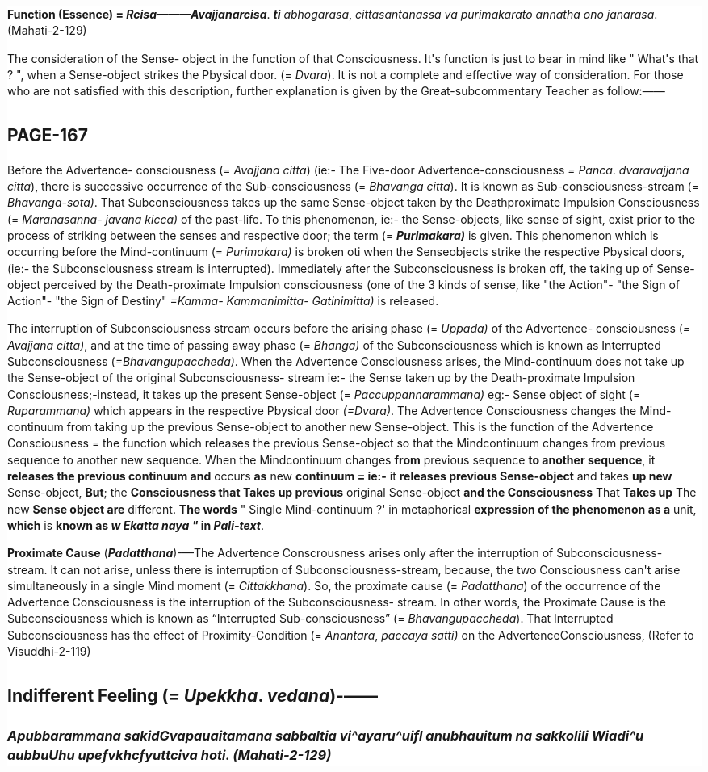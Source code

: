 **Function (Essence) = *Rcisa———Avajjanarcisa***. ***ti** abhogarasa*, *cittasantanassa va purimakarato annatha ono janarasa*. (Mahati-2-129) 

The consideration of the Sense- object in the function of that Consciousness. It's function is just to bear in mind like " What's that ? ", when a Sense-object strikes the Pbysical door. (= *Dvara*). It is not a complete and effective way of consideration. For those who are not satisfied with this description, further explanation is given by the Great-subcommentary Teacher as follow:—— 


## **PAGE-167** 


Before the Advertence- consciousness (= *Avajjana citta*) (ie:- The Five-door Advertence-consciousness *= Panca*. *dvaravajjana citta*), there is successive occurrence of the Sub-consciousness (= *Bhavanga citta*). It is known as Sub-consciousness-stream (= *Bhavanga-sota)*. That Subconsciousness takes up the same Sense-object taken by the Deathproximate Impulsion Consciousness (= *Maranasanna- javana kicca)* of the past-life. To this phenomenon, ie:- the Sense-objects, like sense of sight, exist prior to the process of striking between the senses and respective door; the term (= ***Purimakara)*** is given. This phenomenon which is occurring before the Mind-continuum (= *Purimakara)* is broken oti when the Senseobjects strike the respective Pbysical doors, (ie:- the Subconsciousness stream is interrupted). Immediately after the Subconsciousness is broken off, the taking up of Sense-object perceived by the Death-proximate Impulsion consciousness (one of the 3 kinds of sense, like "the Action"- "the Sign of Action"- "the Sign of Destiny" *=Kamma- Kammanimitta- Gatinimitta)* is released. 

The interruption of Subconsciousness stream occurs before the arising phase (= *Uppada)* of the Advertence- consciousness (*= Avajjana citta)*, and at the time of passing away phase (= *Bhanga)* of the Subconsciousness which is known as Interrupted Subconsciousness (*=Bhavangupaccheda)*. 
When the Advertence Consciousness arises, the Mind-continuum does not take up the Sense-object of the original Subconsciousness- stream ie:- the Sense taken up by the Death-proximate Impulsion Consciousness;-instead, it takes up the present Sense-object (= *Paccuppannarammana)* eg:- Sense object of sight (= *Ruparammana)* which appears in the respective Pbysical door *(=Dvara)*. The Advertence Consciousness changes the Mind- continuum from taking up the previous Sense-object to another new Sense-object. This is the function of the Advertence Consciousness = the function which releases the previous Sense-object so that the Mindcontinuum changes from previous sequence to another new sequence. 
When the Mindcontinuum changes **from** previous sequence **to another sequence**, it **releases the previous continuum and** occurs **as** new **continuum = ie:-** it **releases previous Sense-object** and takes **up new** Sense-object, **But**; the **Consciousness that Takes up previous** original Sense-object **and the Consciousness** That **Takes up** The new **Sense object are** different. **The words** " Single Mind-continuum ?' in metaphorical **expression of the phenomenon as a** unit, **which** is **known as *w Ekatta naya "* in *Pali-text***.  

**Proximate Cause** (***Padatthana***)-—The Advertence Conscrousness arises only after the interruption of Subconsciousness-stream. It can not arise, unless there is interruption of Subconsciousness-stream, because, the two Consciousness can't arise simultaneously in a single Mind moment (= *Cittakkhana*). So, the proximate cause (= *Padatthana*) of the occurrence of the Advertence Consciousness is the interruption of the Subconsciousness- stream. In other words, the Proximate Cause is the Subconsciousness which is known as “Interrupted Sub-consciousness” (= *Bhavangupaccheda*). That Interrupted Subconsciousness has the effect of Proximity-Condition (= *Anantara*, *paccaya satti)* on the AdvertenceConsciousness, (Refer to Visuddhi-2-119) 

## **Indifferent Feeling** (***= Upekkha***. ***vedana*)-——** 
### ***Apubbarammana sakidGvapauaitamana sabbaltia vi^ayaru^uifl anubhauitum na sakkolili Wiadi^u aubbuUhu upefvkhcfyuttciva hoti. (Mahati-2-129)*** 


